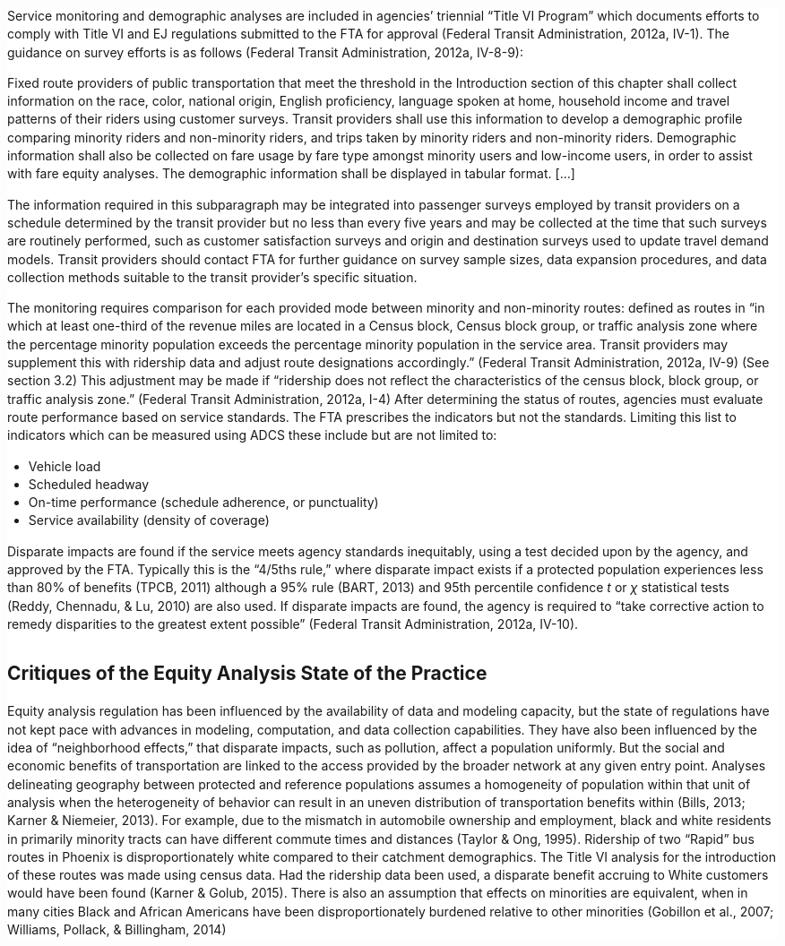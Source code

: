 Service monitoring and demographic analyses are included in agencies’ triennial “Title VI Program” which documents efforts to comply with Title VI and EJ regulations submitted to the FTA for approval (Federal Transit Administration, 2012a, IV-1). The guidance on survey efforts is as follows (Federal Transit Administration, 2012a, IV-8-9):

Fixed route providers of public transportation that meet the threshold in the Introduction section of this chapter shall collect information on the race, color, national origin, English proficiency, language spoken at home, household income and travel patterns of their riders using customer surveys. Transit providers shall use this information to develop a demographic profile comparing minority riders and non-minority riders, and trips taken by minority riders and non-minority riders. Demographic information shall also be collected on fare usage by fare type amongst minority users and low-income users, in order to assist with fare equity analyses. The demographic information shall be displayed in tabular format. \[…\]

The information required in this subparagraph may be integrated into passenger surveys employed by transit providers on a schedule determined by the transit provider but no less than every five years and may be collected at the time that such surveys are routinely performed, such as customer satisfaction surveys and origin and destination surveys used to update travel demand models. Transit providers should contact FTA for further guidance on survey sample sizes, data expansion procedures, and data collection methods suitable to the transit provider’s specific situation.

The monitoring requires comparison for each provided mode between minority and non-minority routes: defined as routes in “in which at least one-third of the revenue miles are located in a Census block, Census block group, or traffic analysis zone where the percentage minority population exceeds the percentage minority population in the service area. Transit providers may supplement this with ridership data and adjust route designations accordingly.” (Federal Transit Administration, 2012a, IV-9) (See section 3.2) This adjustment may be made if “ridership does not reflect the characteristics of the census block, block group, or traffic analysis zone.” (Federal Transit Administration, 2012a, I-4) After determining the status of routes, agencies must evaluate route performance based on service standards. The FTA prescribes the indicators but not the standards. Limiting this list to indicators which can be measured using ADCS these include but are not limited to:  

* Vehicle load  
* Scheduled headway  
* On-time performance (schedule adherence, or punctuality)  
* Service availability (density of coverage)

Disparate impacts are found if the service meets agency standards inequitably, using a test decided upon by the agency, and approved by the FTA. Typically this is the “4/5ths rule,” where disparate impact exists if a protected population experiences less than 80% of benefits (TPCB, 2011) although a 95% rule (BART, 2013) and 95th percentile confidence *t* or *χ* statistical tests (Reddy, Chennadu, & Lu, 2010) are also used. If disparate impacts are found, the agency is required to “take corrective action to remedy disparities to the greatest extent possible” (Federal Transit Administration, 2012a, IV-10).

## Critiques of the Equity Analysis State of the Practice

Equity analysis regulation has been influenced by the availability of data and modeling capacity, but the state of regulations have not kept pace with advances in modeling, computation, and data collection capabilities. They have also been influenced by the idea of “neighborhood effects,” that disparate impacts, such as pollution, affect a population uniformly. But the social and economic benefits of transportation are linked to the access provided by the broader network at any given entry point. Analyses delineating geography between protected and reference populations assumes a homogeneity of population within that unit of analysis when the heterogeneity of behavior can result in an uneven distribution of transportation benefits within (Bills, 2013; Karner & Niemeier, 2013). For example, due to the mismatch in automobile ownership and employment, black and white residents in primarily minority tracts can have different commute times and distances (Taylor & Ong, 1995). Ridership of two “Rapid” bus routes in Phoenix is disproportionately white compared to their catchment demographics. The Title VI analysis for the introduction of these routes was made using census data. Had the ridership data been used, a disparate benefit accruing to White customers would have been found (Karner & Golub, 2015). There is also an assumption that effects on minorities are equivalent, when in many cities Black and African Americans have been disproportionately burdened relative to other minorities (Gobillon et al., 2007; Williams, Pollack, & Billingham, 2014)

